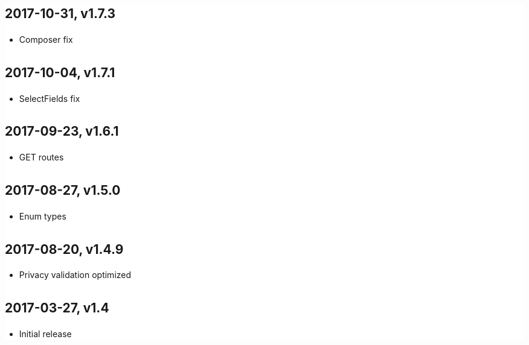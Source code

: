 2017-10-31, v1.7.3
------------------

- Composer fix

2017-10-04, v1.7.1
------------------

- SelectFields fix

2017-09-23, v1.6.1
------------------

- GET routes

2017-08-27, v1.5.0
------------------

- Enum types

2017-08-20, v1.4.9
------------------

- Privacy validation optimized

2017-03-27, v1.4
------------------

- Initial release
